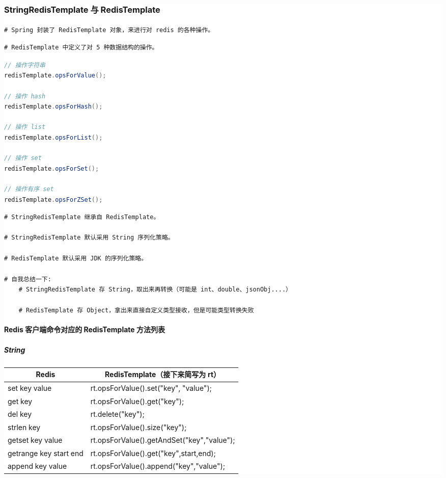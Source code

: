 ### StringRedisTemplate 与 RedisTemplate

```shell
# Spring 封装了 RedisTemplate 对象，来进行对 redis 的各种操作。
```

```shell
# RedisTemplate 中定义了对 5 种数据结构的操作。
```

```java
// 操作字符串
redisTemplate.opsForValue(); 

// 操作 hash
redisTemplate.opsForHash();

// 操作 list
redisTemplate.opsForList();

// 操作 set
redisTemplate.opsForSet();

// 操作有序 set
redisTemplate.opsForZSet();
```

```shell
# StringRedisTemplate 继承自 RedisTemplate。

# StringRedisTemplate 默认采用 String 序列化策略。

# RedisTemplate 默认采用 JDK 的序列化策略。

# 自我总结一下: 
	# StringRedisTemplate 存 String，取出来再转换（可能是 int、double、jsonObj....）
	
	# RedisTemplate 存 Object，拿出来直接自定义类型接收，但是可能类型转换失败
```

#### Redis 客户端命令对应的 RedisTemplate 方法列表

##### String

| Redis                  | RedisTemplate（接下来简写为 rt）           |
| ---------------------- | ------------------------------------------ |
| set key value          | rt.opsForValue().set("key", "value");      |
| get key                | rt.opsForValue().get("key");               |
| del key                | rt.delete("key");                          |
| strlen key             | rt.opsForValue().size("key");              |
| getset key value       | rt.opsForValue().getAndSet("key","value"); |
| getrange key start end | rt.opsForValue().get("key",start,end);     |
| append key value       | rt.opsForValue().append("key","value");    |
